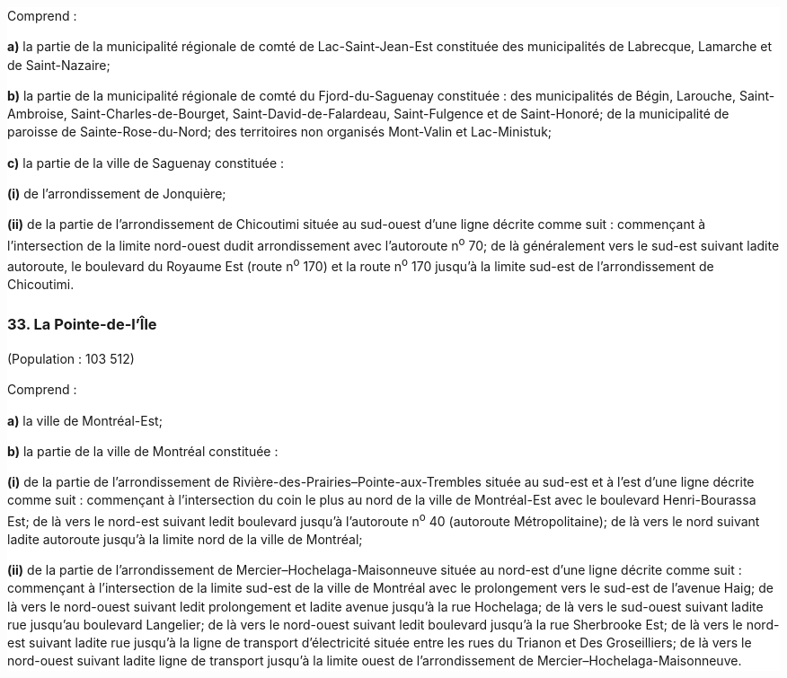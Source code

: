 
Comprend :

**a)** la partie de la municipalité régionale de comté de Lac-Saint-Jean-Est constituée des municipalités de Labrecque, Lamarche et de Saint-Nazaire;



**b)** la partie de la municipalité régionale de comté du Fjord-du-Saguenay constituée : des municipalités de Bégin, Larouche, Saint-Ambroise, Saint-Charles-de-Bourget, Saint-David-de-Falardeau, Saint-Fulgence et de Saint-Honoré; de la municipalité de paroisse de Sainte-Rose-du-Nord; des territoires non organisés Mont-Valin et Lac-Ministuk;



**c)** la partie de la ville de Saguenay constituée :

**(i)** de l’arrondissement de Jonquière;



**(ii)** de la partie de l’arrondissement de Chicoutimi située au sud-ouest d’une ligne décrite comme suit : commençant à l’intersection de la limite nord-ouest dudit arrondissement avec l’autoroute n<sup>o</sup> 70; de là généralement vers le sud-est suivant ladite autoroute, le boulevard du Royaume Est (route n<sup>o</sup> 170) et la route n<sup>o</sup> 170 jusqu’à la limite sud-est de l’arrondissement de Chicoutimi.







### **33. La Pointe-de-l’Île**

(Population : 103 512)


Comprend :

**a)** la ville de Montréal-Est;



**b)** la partie de la ville de Montréal constituée :

**(i)** de la partie de l’arrondissement de Rivière-des-Prairies–Pointe-aux-Trembles située au sud-est et à l’est d’une ligne décrite comme suit : commençant à l’intersection du coin le plus au nord de la ville de Montréal-Est avec le boulevard Henri-Bourassa Est; de là vers le nord-est suivant ledit boulevard jusqu’à l’autoroute n<sup>o</sup> 40 (autoroute Métropolitaine); de là vers le nord suivant ladite autoroute jusqu’à la limite nord de la ville de Montréal;



**(ii)** de la partie de l’arrondissement de Mercier–Hochelaga-Maisonneuve située au nord-est d’une ligne décrite comme suit : commençant à l’intersection de la limite sud-est de la ville de Montréal avec le prolongement vers le sud-est de l’avenue Haig; de là vers le nord-ouest suivant ledit prolongement et ladite avenue jusqu’à la rue Hochelaga; de là vers le sud-ouest suivant ladite rue jusqu’au boulevard Langelier; de là vers le nord-ouest suivant ledit boulevard jusqu’à la rue Sherbrooke Est; de là vers le nord-est suivant ladite rue jusqu’à la ligne de transport d’électricité située entre les rues du Trianon et Des Groseilliers; de là vers le nord-ouest suivant ladite ligne de transport jusqu’à la limite ouest de l’arrondissement de Mercier–Hochelaga-Maisonneuve.


